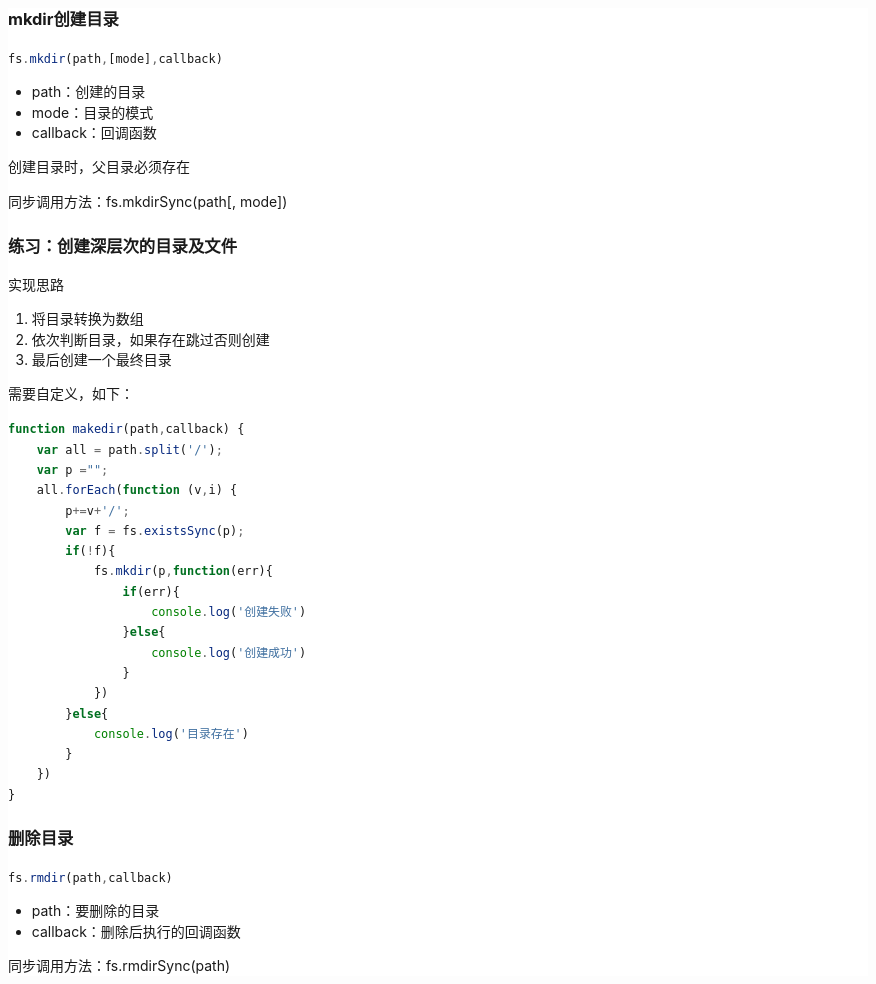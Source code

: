 ### mkdir创建目录

```js
fs.mkdir(path,[mode],callback)
```

- path：创建的目录
- mode：目录的模式
- callback：回调函数

创建目录时，父目录必须存在

同步调用方法：fs.mkdirSync(path[, mode])

### 练习：创建深层次的目录及文件

实现思路

1. 将目录转换为数组
2. 依次判断目录，如果存在跳过否则创建
3. 最后创建一个最终目录

需要自定义，如下：

```js
function makedir(path,callback) {
    var all = path.split('/');
    var p ="";
    all.forEach(function (v,i) {
        p+=v+'/';
        var f = fs.existsSync(p);
        if(!f){
            fs.mkdir(p,function(err){
                if(err){
                    console.log('创建失败')
                }else{
                    console.log('创建成功')
                }
            })
        }else{
            console.log('目录存在')
        }
    })
}
```

### 删除目录

```js
fs.rmdir(path,callback)
```

- path：要删除的目录
- callback：删除后执行的回调函数

同步调用方法：fs.rmdirSync(path)
